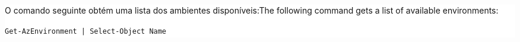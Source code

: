 <span data-ttu-id="bdee2-160">O comando seguinte obtém uma lista dos ambientes disponíveis:</span><span class="sxs-lookup"><span data-stu-id="bdee2-160">The following command gets a list of available environments:</span></span>

```azurepowershell-interactive
Get-AzEnvironment | Select-Object Name
```
